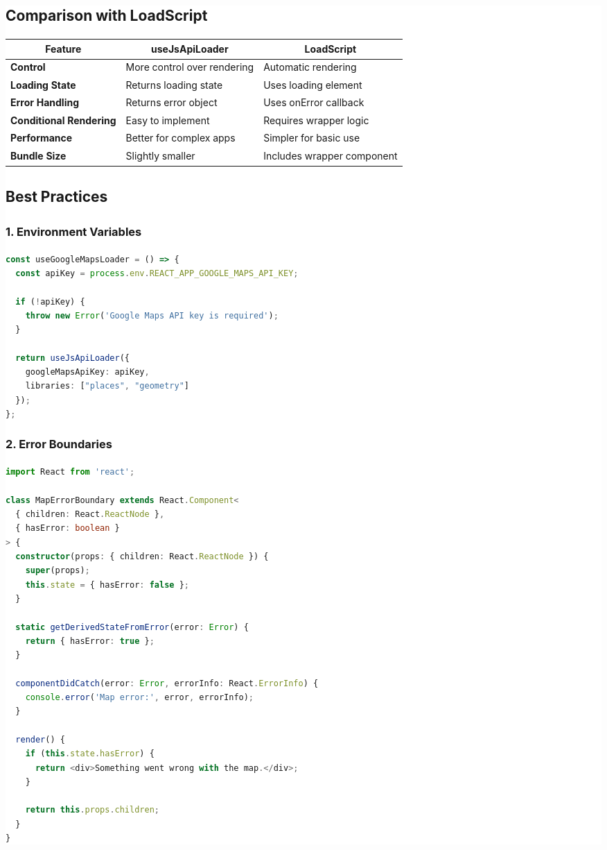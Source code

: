 ## Comparison with LoadScript

| Feature | useJsApiLoader | LoadScript |
|---------|----------------|------------|
| **Control** | More control over rendering | Automatic rendering |
| **Loading State** | Returns loading state | Uses loading element |
| **Error Handling** | Returns error object | Uses onError callback |
| **Conditional Rendering** | Easy to implement | Requires wrapper logic |
| **Performance** | Better for complex apps | Simpler for basic use |
| **Bundle Size** | Slightly smaller | Includes wrapper component |

## Best Practices

### 1. Environment Variables
```typescript
const useGoogleMapsLoader = () => {
  const apiKey = process.env.REACT_APP_GOOGLE_MAPS_API_KEY;
  
  if (!apiKey) {
    throw new Error('Google Maps API key is required');
  }
  
  return useJsApiLoader({
    googleMapsApiKey: apiKey,
    libraries: ["places", "geometry"]
  });
};
```

### 2. Error Boundaries
```typescript
import React from 'react';

class MapErrorBoundary extends React.Component<
  { children: React.ReactNode },
  { hasError: boolean }
> {
  constructor(props: { children: React.ReactNode }) {
    super(props);
    this.state = { hasError: false };
  }

  static getDerivedStateFromError(error: Error) {
    return { hasError: true };
  }

  componentDidCatch(error: Error, errorInfo: React.ErrorInfo) {
    console.error('Map error:', error, errorInfo);
  }

  render() {
    if (this.state.hasError) {
      return <div>Something went wrong with the map.</div>;
    }

    return this.props.children;
  }
}
```